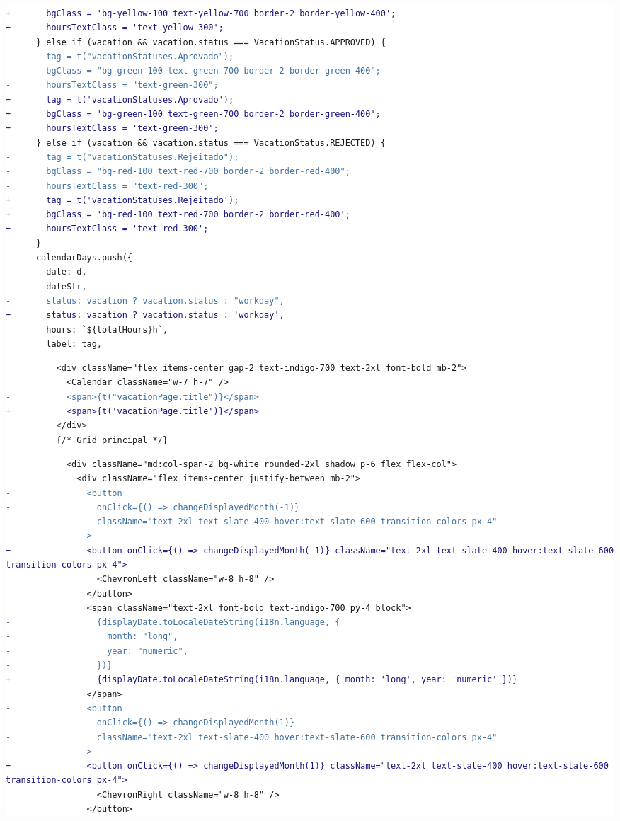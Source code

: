 ```diff
+       bgClass = 'bg-yellow-100 text-yellow-700 border-2 border-yellow-400';
+       hoursTextClass = 'text-yellow-300';
      } else if (vacation && vacation.status === VacationStatus.APPROVED) {
-       tag = t("vacationStatuses.Aprovado");
-       bgClass = "bg-green-100 text-green-700 border-2 border-green-400";
-       hoursTextClass = "text-green-300";
+       tag = t('vacationStatuses.Aprovado');
+       bgClass = 'bg-green-100 text-green-700 border-2 border-green-400';
+       hoursTextClass = 'text-green-300';
      } else if (vacation && vacation.status === VacationStatus.REJECTED) {
-       tag = t("vacationStatuses.Rejeitado");
-       bgClass = "bg-red-100 text-red-700 border-2 border-red-400";
-       hoursTextClass = "text-red-300";
+       tag = t('vacationStatuses.Rejeitado');
+       bgClass = 'bg-red-100 text-red-700 border-2 border-red-400';
+       hoursTextClass = 'text-red-300';
      }
      calendarDays.push({
        date: d,
        dateStr,
-       status: vacation ? vacation.status : "workday",
+       status: vacation ? vacation.status : 'workday',
        hours: `${totalHours}h`,
        label: tag,
```

```diff
          <div className="flex items-center gap-2 text-indigo-700 text-2xl font-bold mb-2">
            <Calendar className="w-7 h-7" />
-           <span>{t("vacationPage.title")}</span>
+           <span>{t('vacationPage.title')}</span>
          </div>
          {/* Grid principal */}
```

```diff
            <div className="md:col-span-2 bg-white rounded-2xl shadow p-6 flex flex-col">
              <div className="flex items-center justify-between mb-2">
-               <button
-                 onClick={() => changeDisplayedMonth(-1)}
-                 className="text-2xl text-slate-400 hover:text-slate-600 transition-colors px-4"
-               >
+               <button onClick={() => changeDisplayedMonth(-1)} className="text-2xl text-slate-400 hover:text-slate-600 transition-colors px-4">
                  <ChevronLeft className="w-8 h-8" />
                </button>
                <span className="text-2xl font-bold text-indigo-700 py-4 block">
-                 {displayDate.toLocaleDateString(i18n.language, {
-                   month: "long",
-                   year: "numeric",
-                 })}
+                 {displayDate.toLocaleDateString(i18n.language, { month: 'long', year: 'numeric' })}
                </span>
-               <button
-                 onClick={() => changeDisplayedMonth(1)}
-                 className="text-2xl text-slate-400 hover:text-slate-600 transition-colors px-4"
-               >
+               <button onClick={() => changeDisplayedMonth(1)} className="text-2xl text-slate-400 hover:text-slate-600 transition-colors px-4">
                  <ChevronRight className="w-8 h-8" />
                </button>
```
